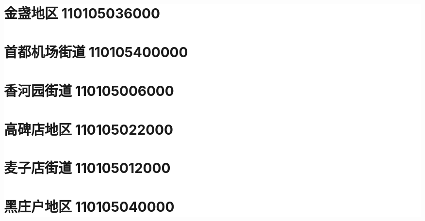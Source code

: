 # 金盏地区 110105036000
# 首都机场街道 110105400000
# 香河园街道 110105006000
# 高碑店地区 110105022000
# 麦子店街道 110105012000
# 黑庄户地区 110105040000
